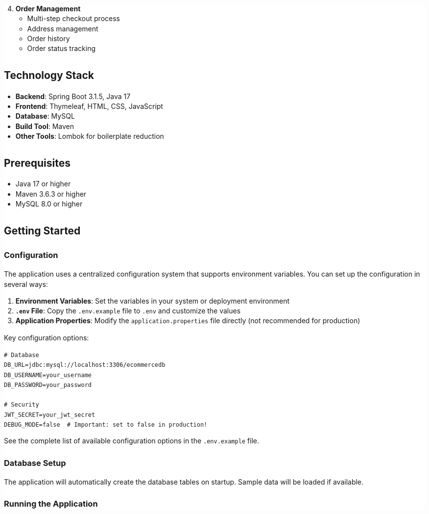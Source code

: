 4. **Order Management**
   - Multi-step checkout process
   - Address management
   - Order history
   - Order status tracking

## Technology Stack

- **Backend**: Spring Boot 3.1.5, Java 17
- **Frontend**: Thymeleaf, HTML, CSS, JavaScript
- **Database**: MySQL
- **Build Tool**: Maven
- **Other Tools**: Lombok for boilerplate reduction

## Prerequisites

- Java 17 or higher
- Maven 3.6.3 or higher
- MySQL 8.0 or higher

## Getting Started

### Configuration

The application uses a centralized configuration system that supports environment variables. You can set up the configuration in several ways:

1. **Environment Variables**: Set the variables in your system or deployment environment
2. **`.env` File**: Copy the `.env.example` file to `.env` and customize the values
3. **Application Properties**: Modify the `application.properties` file directly (not recommended for production)

Key configuration options:

```
# Database
DB_URL=jdbc:mysql://localhost:3306/ecommercedb
DB_USERNAME=your_username
DB_PASSWORD=your_password

# Security
JWT_SECRET=your_jwt_secret
DEBUG_MODE=false  # Important: set to false in production!
```

See the complete list of available configuration options in the `.env.example` file.

### Database Setup

The application will automatically create the database tables on startup. Sample data will be loaded if available.

### Running the Application
